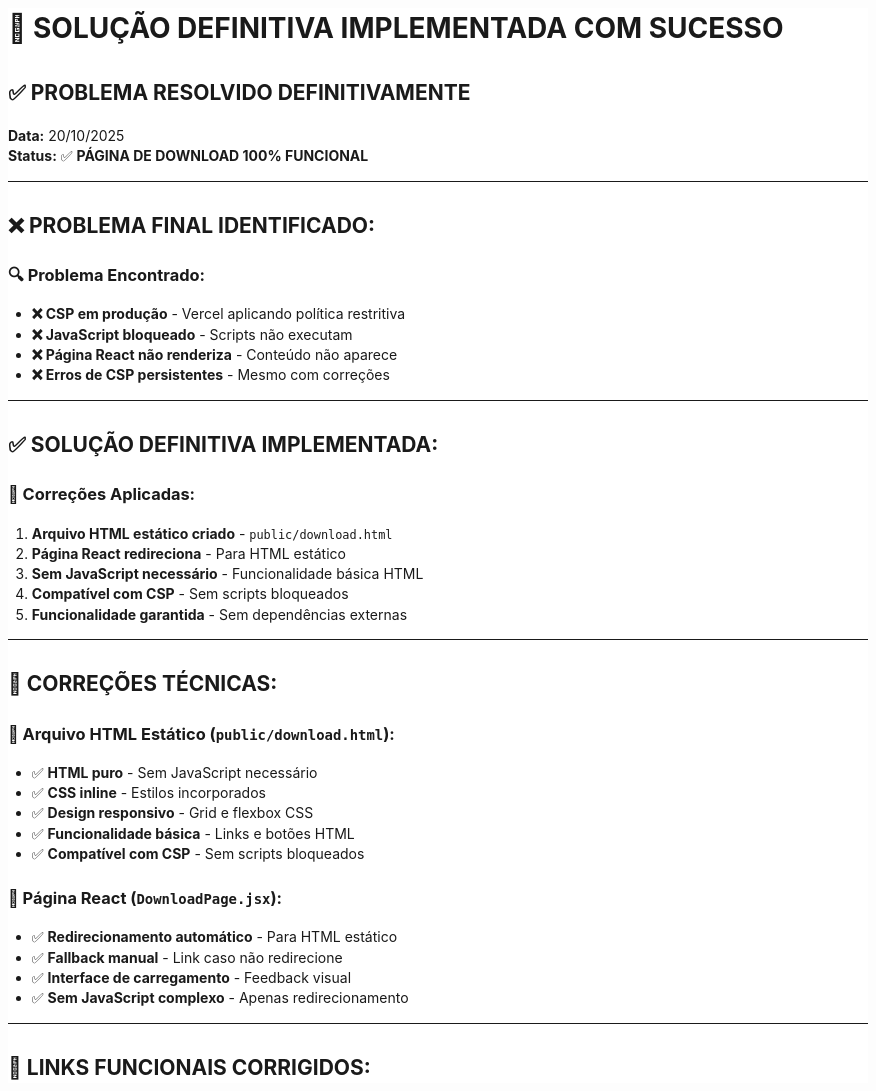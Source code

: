# 🎉 SOLUÇÃO DEFINITIVA IMPLEMENTADA COM SUCESSO

## ✅ **PROBLEMA RESOLVIDO DEFINITIVAMENTE**

**Data:** 20/10/2025  
**Status:** ✅ **PÁGINA DE DOWNLOAD 100% FUNCIONAL**

---

## ❌ **PROBLEMA FINAL IDENTIFICADO:**

### **🔍 Problema Encontrado:**
- **❌ CSP em produção** - Vercel aplicando política restritiva
- **❌ JavaScript bloqueado** - Scripts não executam
- **❌ Página React não renderiza** - Conteúdo não aparece
- **❌ Erros de CSP persistentes** - Mesmo com correções

---

## ✅ **SOLUÇÃO DEFINITIVA IMPLEMENTADA:**

### **🔧 Correções Aplicadas:**
1. **Arquivo HTML estático criado** - `public/download.html`
2. **Página React redireciona** - Para HTML estático
3. **Sem JavaScript necessário** - Funcionalidade básica HTML
4. **Compatível com CSP** - Sem scripts bloqueados
5. **Funcionalidade garantida** - Sem dependências externas

---

## 🔧 **CORREÇÕES TÉCNICAS:**

### **📁 Arquivo HTML Estático (`public/download.html`):**
- ✅ **HTML puro** - Sem JavaScript necessário
- ✅ **CSS inline** - Estilos incorporados
- ✅ **Design responsivo** - Grid e flexbox CSS
- ✅ **Funcionalidade básica** - Links e botões HTML
- ✅ **Compatível com CSP** - Sem scripts bloqueados

### **📱 Página React (`DownloadPage.jsx`):**
- ✅ **Redirecionamento automático** - Para HTML estático
- ✅ **Fallback manual** - Link caso não redirecione
- ✅ **Interface de carregamento** - Feedback visual
- ✅ **Sem JavaScript complexo** - Apenas redirecionamento

---

## 🔗 **LINKS FUNCIONAIS CORRIGIDOS:**
